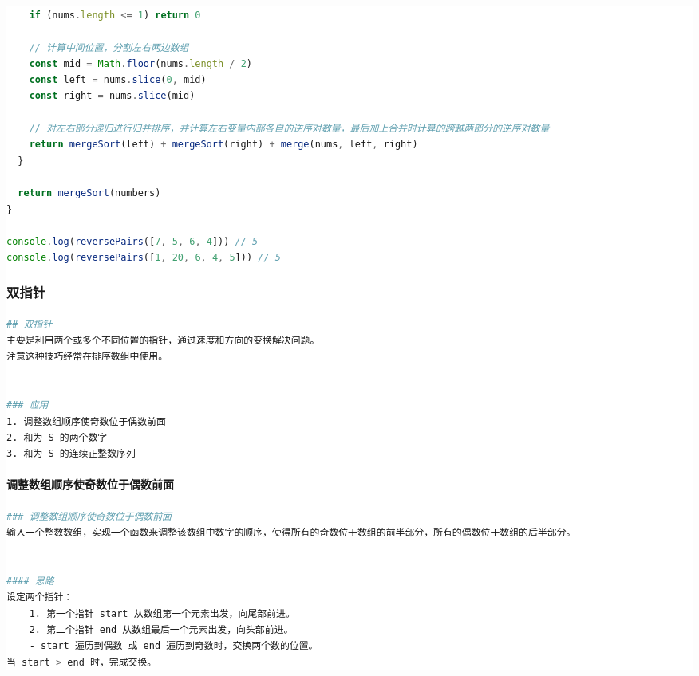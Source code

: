 ```ts
    if (nums.length <= 1) return 0

    // 计算中间位置，分割左右两边数组
    const mid = Math.floor(nums.length / 2)
    const left = nums.slice(0, mid)
    const right = nums.slice(mid)

    // 对左右部分递归进行归并排序，并计算左右变量内部各自的逆序对数量，最后加上合并时计算的跨越两部分的逆序对数量
    return mergeSort(left) + mergeSort(right) + merge(nums, left, right)
  }

  return mergeSort(numbers)
}

console.log(reversePairs([7, 5, 6, 4])) // 5
console.log(reversePairs([1, 20, 6, 4, 5])) // 5

```



### 双指针

```bash
## 双指针
主要是利用两个或多个不同位置的指针，通过速度和方向的变换解决问题。
注意这种技巧经常在排序数组中使用。


### 应用
1. 调整数组顺序使奇数位于偶数前面
2. 和为 S 的两个数字
3. 和为 S 的连续正整数序列

```



#### 调整数组顺序使奇数位于偶数前面

```bash
### 调整数组顺序使奇数位于偶数前面
输入一个整数数组，实现一个函数来调整该数组中数字的顺序，使得所有的奇数位于数组的前半部分，所有的偶数位于数组的后半部分。


#### 思路
设定两个指针：
	1. 第一个指针 start 从数组第一个元素出发，向尾部前进。
	2. 第二个指针 end 从数组最后一个元素出发，向头部前进。
	- start 遍历到偶数 或 end 遍历到奇数时，交换两个数的位置。
当 start > end 时，完成交换。

```
